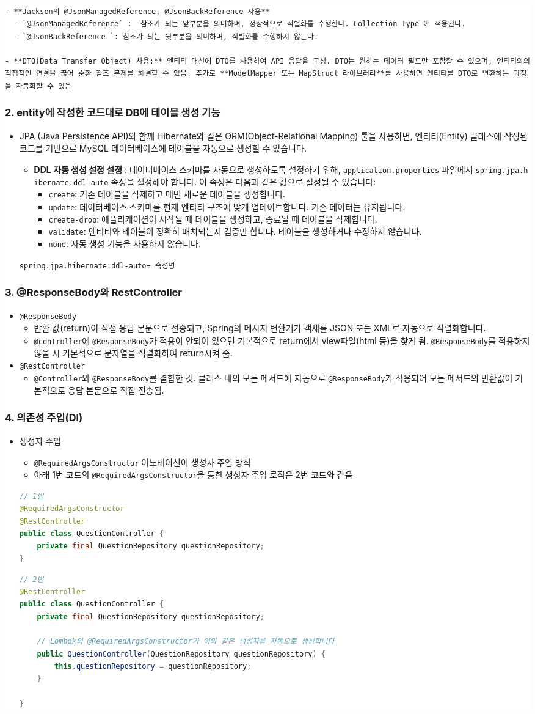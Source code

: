     - **Jackson의 @JsonManagedReference, @JsonBackReference 사용**
      - `@JsonManagedReference` :  참조가 되는 앞부분을 의미하며, 정상적으로 직렬화를 수행한다. Collection Type 에 적용된다.
      - `@JsonBackReference `: 참조가 되는 뒷부분을 의미하며, 직렬화를 수행하지 않는다.
      
    - **DTO(Data Transfer Object) 사용:** 엔티티 대신에 DTO를 사용하여 API 응답을 구성. DTO는 원하는 데이터 필드만 포함할 수 있으며, 엔티티와의 직접적인 연결을 끊어 순환 참조 문제를 해결할 수 있음. 추가로 **ModelMapper 또는 MapStruct 라이브러리**를 사용하면 엔티티를 DTO로 변환하는 과정을 자동화할 수 있음


### 2. entity에 작성한 코드대로 DB에 테이블 생성 기능

- JPA (Java Persistence API)와 함께 Hibernate와 같은 ORM(Object-Relational Mapping) 툴을 사용하면, 엔티티(Entity) 클래스에 작성된 코드를 기반으로 MySQL 데이터베이스에 테이블을 자동으로 생성할 수 있습니다.

  - **DDL 자동 생성 설정 설정** : 데이터베이스 스키마를 자동으로 생성하도록 설정하기 위해, `application.properties` 파일에서 `spring.jpa.hibernate.ddl-auto` 속성을 설정해야 합니다. 이 속성은 다음과 같은 값으로 설정될 수 있습니다:
    - `create`: 기존 테이블을 삭제하고 매번 새로운 테이블을 생성합니다.
    - `update`: 데이터베이스 스키마를 현재 엔티티 구조에 맞게 업데이트합니다. 기존 데이터는 유지됩니다.
    - `create-drop`: 애플리케이션이 시작될 때 테이블을 생성하고, 종료될 때 테이블을 삭제합니다.
    - `validate`: 엔티티와 테이블이 정확히 매치되는지 검증만 합니다. 테이블을 생성하거나 수정하지 않습니다.
    - `none`: 자동 생성 기능을 사용하지 않습니다.

  ```properties
  spring.jpa.hibernate.ddl-auto= 속성명
  ```



### 3. @ResponseBody와 RestController

- `@ResponseBody` 
  - 반환 값(return)이 직접 응답 본문으로 전송되고, Spring의 메시지 변환기가 객체를 JSON 또는 XML로 자동으로 직렬화합니다.
  - `@controller`에 `@ResponseBody`가 적용이 안되어 있으면 기본적으로 return에서 view파일(html 등)을 찾게 됨. `@ResponseBody`를 적용하지 않을 시 기본적으로 문자열을 직렬화하여 return시켜 줌.  
- `@RestController`
  - `@Controller`와 `@ResponseBody`를 결합한 것. 클래스 내의 모든 메서드에 자동으로 `@ResponseBody`가 적용되어 모든 메서드의 반환값이 기본적으로 응답 본문으로 직접 전송됨.



### 4. 의존성 주입(DI)

- 생성자 주입

  - `@RequiredArgsConstructor` 어노테이션이 생성자 주입 방식
  - 아래 1번 코드의 `@RequiredArgsConstructor`을 통한 생성자 주입 로직은 2번 코드와 같음

  ```java
  // 1번
  @RequiredArgsConstructor
  @RestController
  public class QuestionController {
      private final QuestionRepository questionRepository;
  }
  ```

  ```java
  // 2번
  @RestController
  public class QuestionController {
      private final QuestionRepository questionRepository;
  
      // Lombok의 @RequiredArgsConstructor가 이와 같은 생성자를 자동으로 생성합니다
      public QuestionController(QuestionRepository questionRepository) {
          this.questionRepository = questionRepository;
      }
  
  }
  
  ```